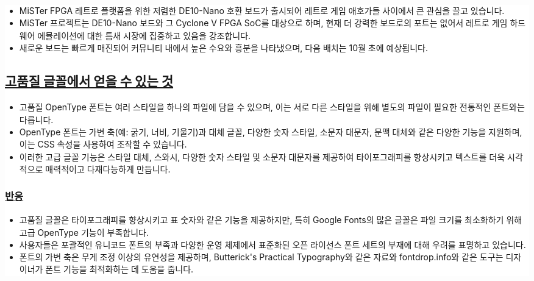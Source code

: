 - MiSTer FPGA 레트로 플랫폼을 위한 저렴한 DE10-Nano 호환 보드가 출시되어 레트로 게임 애호가들 사이에서 큰 관심을 끌고 있습니다.
- MiSTer 프로젝트는 DE10-Nano 보드와 그 Cyclone V FPGA SoC를 대상으로 하며, 현재 더 강력한 보드로의 포트는 없어서 레트로 게임 하드웨어 에뮬레이션에 대한 틈새 시장에 집중하고 있음을 강조합니다.
- 새로운 보드는 빠르게 매진되어 커뮤니티 내에서 높은 수요와 흥분을 나타냈으며, 다음 배치는 10월 초에 예상됩니다.

## [고품질 글꼴에서 얻을 수 있는 것](https://sinja.io/blog/get-maximum-out-of-your-font)

- 고품질 OpenType 폰트는 여러 스타일을 하나의 파일에 담을 수 있으며, 이는 서로 다른 스타일을 위해 별도의 파일이 필요한 전통적인 폰트와는 다릅니다.
- OpenType 폰트는 가변 축(예: 굵기, 너비, 기울기)과 대체 글꼴, 다양한 숫자 스타일, 소문자 대문자, 문맥 대체와 같은 다양한 기능을 지원하며, 이는 CSS 속성을 사용하여 조작할 수 있습니다.
- 이러한 고급 글꼴 기능은 스타일 대체, 스와시, 다양한 숫자 스타일 및 소문자 대문자를 제공하여 타이포그래피를 향상시키고 텍스트를 더욱 시각적으로 매력적이고 다재다능하게 만듭니다.

### [반응](https://news.ycombinator.com/item?id=41502721)

- 고품질 글꼴은 타이포그래피를 향상시키고 표 숫자와 같은 기능을 제공하지만, 특히 Google Fonts의 많은 글꼴은 파일 크기를 최소화하기 위해 고급 OpenType 기능이 부족합니다.
- 사용자들은 포괄적인 유니코드 폰트의 부족과 다양한 운영 체제에서 표준화된 오픈 라이선스 폰트 세트의 부재에 대해 우려를 표명하고 있습니다.
- 폰트의 가변 축은 무게 조정 이상의 유연성을 제공하며, Butterick's Practical Typography와 같은 자료와 fontdrop.info와 같은 도구는 디자이너가 폰트 기능을 최적화하는 데 도움을 줍니다.

<head>
  <meta property="og:title" content="제임스 얼 존스가 사망했습니다" />
  <meta property="og:type" content="website" />
  <meta property="og:image" content="https://og.cho.sh/api/og/?title=%EC%A0%9C%EC%9E%84%EC%8A%A4%20%EC%96%BC%20%EC%A1%B4%EC%8A%A4%EA%B0%80%20%EC%82%AC%EB%A7%9D%ED%96%88%EC%8A%B5%EB%8B%88%EB%8B%A4&subheading=2024%EB%85%84%209%EC%9B%94%2010%EC%9D%BC%20%ED%99%94%EC%9A%94%EC%9D%BC%3A%20%ED%95%B4%EC%BB%A4%EB%89%B4%EC%8A%A4%20%EC%9A%94%EC%95%BD" />
</head>
